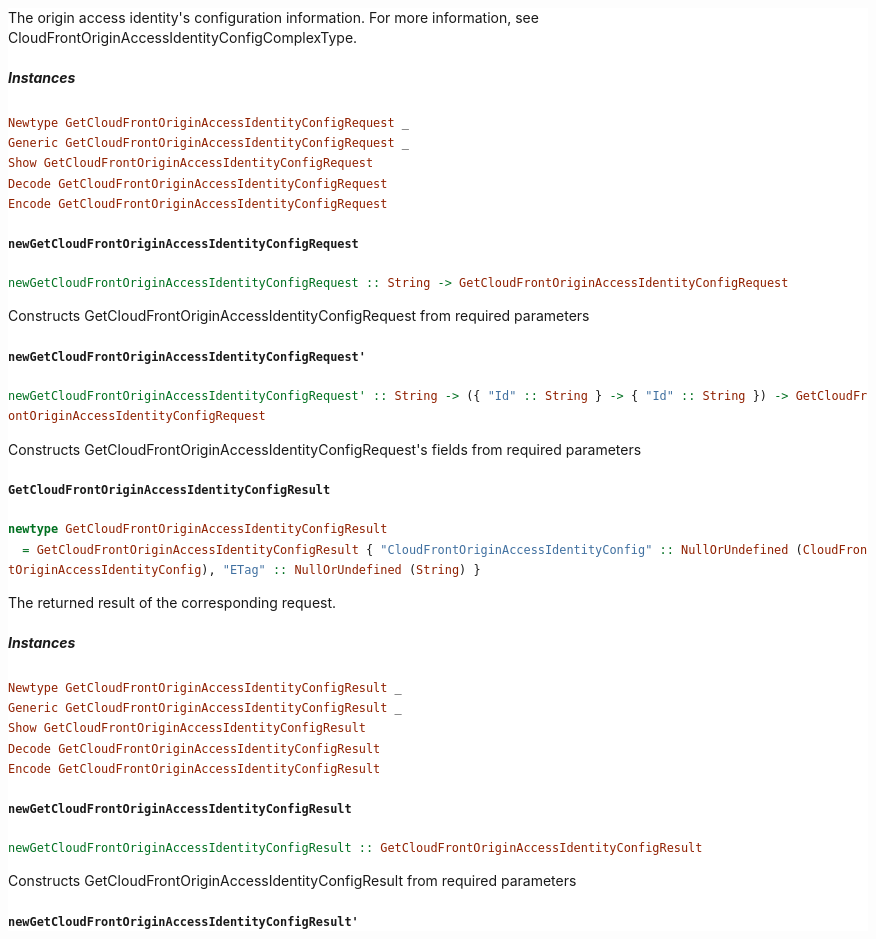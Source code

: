 <p>The origin access identity's configuration information. For more information, see <a>CloudFrontOriginAccessIdentityConfigComplexType</a>.</p>

##### Instances
``` purescript
Newtype GetCloudFrontOriginAccessIdentityConfigRequest _
Generic GetCloudFrontOriginAccessIdentityConfigRequest _
Show GetCloudFrontOriginAccessIdentityConfigRequest
Decode GetCloudFrontOriginAccessIdentityConfigRequest
Encode GetCloudFrontOriginAccessIdentityConfigRequest
```

#### `newGetCloudFrontOriginAccessIdentityConfigRequest`

``` purescript
newGetCloudFrontOriginAccessIdentityConfigRequest :: String -> GetCloudFrontOriginAccessIdentityConfigRequest
```

Constructs GetCloudFrontOriginAccessIdentityConfigRequest from required parameters

#### `newGetCloudFrontOriginAccessIdentityConfigRequest'`

``` purescript
newGetCloudFrontOriginAccessIdentityConfigRequest' :: String -> ({ "Id" :: String } -> { "Id" :: String }) -> GetCloudFrontOriginAccessIdentityConfigRequest
```

Constructs GetCloudFrontOriginAccessIdentityConfigRequest's fields from required parameters

#### `GetCloudFrontOriginAccessIdentityConfigResult`

``` purescript
newtype GetCloudFrontOriginAccessIdentityConfigResult
  = GetCloudFrontOriginAccessIdentityConfigResult { "CloudFrontOriginAccessIdentityConfig" :: NullOrUndefined (CloudFrontOriginAccessIdentityConfig), "ETag" :: NullOrUndefined (String) }
```

<p>The returned result of the corresponding request.</p>

##### Instances
``` purescript
Newtype GetCloudFrontOriginAccessIdentityConfigResult _
Generic GetCloudFrontOriginAccessIdentityConfigResult _
Show GetCloudFrontOriginAccessIdentityConfigResult
Decode GetCloudFrontOriginAccessIdentityConfigResult
Encode GetCloudFrontOriginAccessIdentityConfigResult
```

#### `newGetCloudFrontOriginAccessIdentityConfigResult`

``` purescript
newGetCloudFrontOriginAccessIdentityConfigResult :: GetCloudFrontOriginAccessIdentityConfigResult
```

Constructs GetCloudFrontOriginAccessIdentityConfigResult from required parameters

#### `newGetCloudFrontOriginAccessIdentityConfigResult'`
